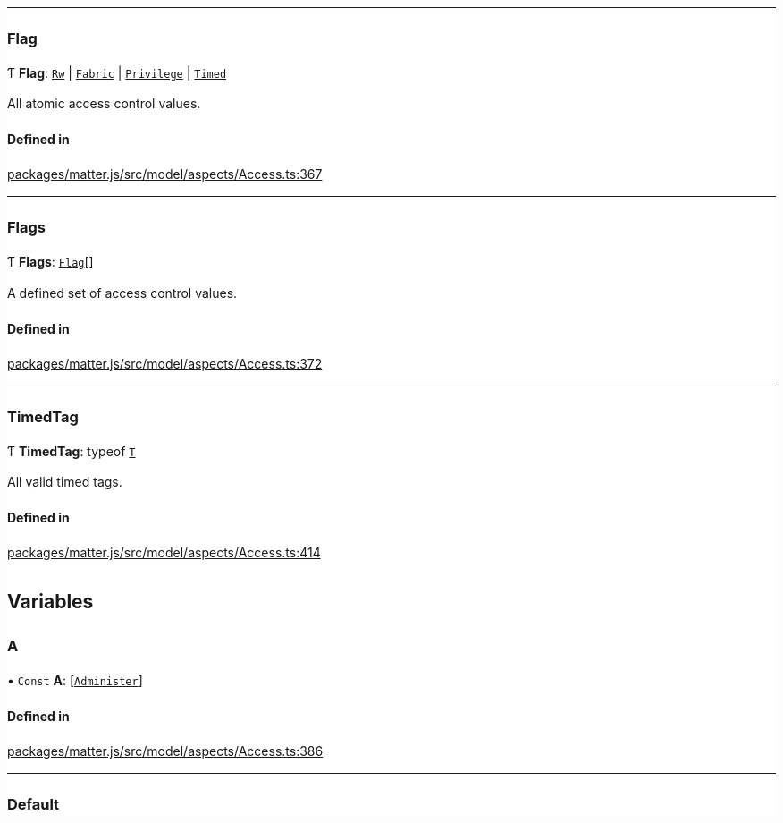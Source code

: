 ___

### Flag

Ƭ **Flag**: [`Rw`](../enums/model.Access.Rw.md) \| [`Fabric`](../enums/model.Access.Fabric.md) \| [`Privilege`](../enums/model.Access.Privilege.md) \| [`Timed`](../enums/model.Access.Timed.md)

All atomic access control values.

#### Defined in

[packages/matter.js/src/model/aspects/Access.ts:367](https://github.com/project-chip/matter.js/blob/5f71eedebdb9fa54338bde320c311bb359b7455d/packages/matter.js/src/model/aspects/Access.ts#L367)

___

### Flags

Ƭ **Flags**: [`Flag`](model.Access.md#flag)[]

A defined set of access control values.

#### Defined in

[packages/matter.js/src/model/aspects/Access.ts:372](https://github.com/project-chip/matter.js/blob/5f71eedebdb9fa54338bde320c311bb359b7455d/packages/matter.js/src/model/aspects/Access.ts#L372)

___

### TimedTag

Ƭ **TimedTag**: typeof [`T`](model.Access.md#t)

All valid timed tags.

#### Defined in

[packages/matter.js/src/model/aspects/Access.ts:414](https://github.com/project-chip/matter.js/blob/5f71eedebdb9fa54338bde320c311bb359b7455d/packages/matter.js/src/model/aspects/Access.ts#L414)

## Variables

### A

• `Const` **A**: [[`Administer`](../enums/model.Access.Privilege.md#administer)]

#### Defined in

[packages/matter.js/src/model/aspects/Access.ts:386](https://github.com/project-chip/matter.js/blob/5f71eedebdb9fa54338bde320c311bb359b7455d/packages/matter.js/src/model/aspects/Access.ts#L386)

___

### Default
